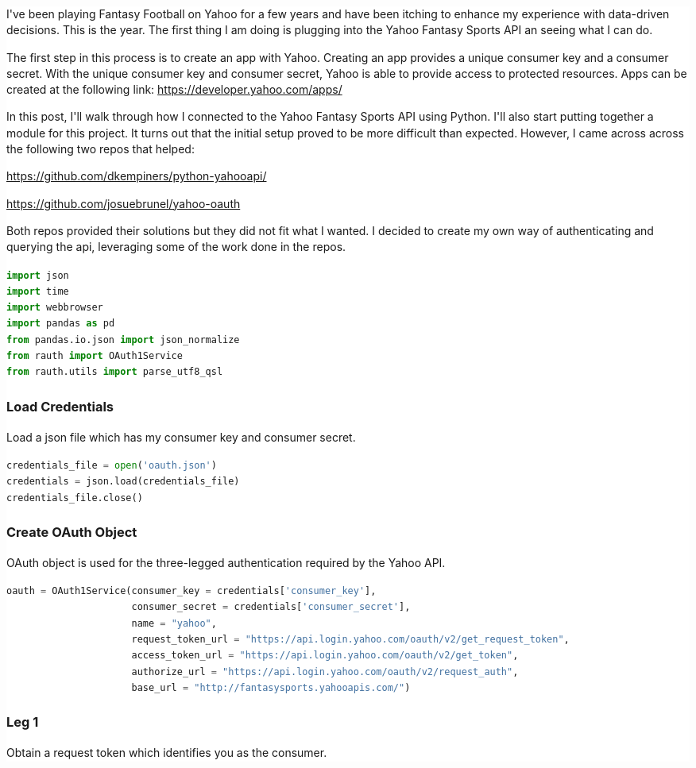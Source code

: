 
I've been playing Fantasy Football on Yahoo for a few years and have been itching to enhance my experience with data-driven decisions. This is the year. The first thing I am doing is plugging into the Yahoo Fantasy Sports API an seeing what I can do.

The first step in this process is to create an app with Yahoo. Creating an app provides a unique consumer key and a consumer secret. With the unique consumer key and consumer secret, Yahoo is able to provide access to protected resources. Apps can be created at the following link: https://developer.yahoo.com/apps/

In this post, I'll walk through how I connected to the Yahoo Fantasy Sports API using Python. I'll also start putting together a module for this project. It turns out that the initial setup proved to be more difficult than expected. However, I came across across the following two repos that helped:

https://github.com/dkempiners/python-yahooapi/

https://github.com/josuebrunel/yahoo-oauth

Both repos provided their solutions but they did not fit what I wanted. I decided to create my own way of authenticating and querying the api, leveraging some of the work done in the repos.


```python
import json
import time
import webbrowser
import pandas as pd
from pandas.io.json import json_normalize
from rauth import OAuth1Service
from rauth.utils import parse_utf8_qsl
```

### Load Credentials
Load a json file which has my consumer key and consumer secret.


```python
credentials_file = open('oauth.json')
credentials = json.load(credentials_file)
credentials_file.close()
```

### Create OAuth Object
OAuth object is used for the three-legged authentication required by the Yahoo API.


```python
oauth = OAuth1Service(consumer_key = credentials['consumer_key'],
                      consumer_secret = credentials['consumer_secret'],
                      name = "yahoo",
                      request_token_url = "https://api.login.yahoo.com/oauth/v2/get_request_token",
                      access_token_url = "https://api.login.yahoo.com/oauth/v2/get_token",
                      authorize_url = "https://api.login.yahoo.com/oauth/v2/request_auth",
                      base_url = "http://fantasysports.yahooapis.com/")
```

### Leg 1
Obtain a request token which identifies you as the consumer.
